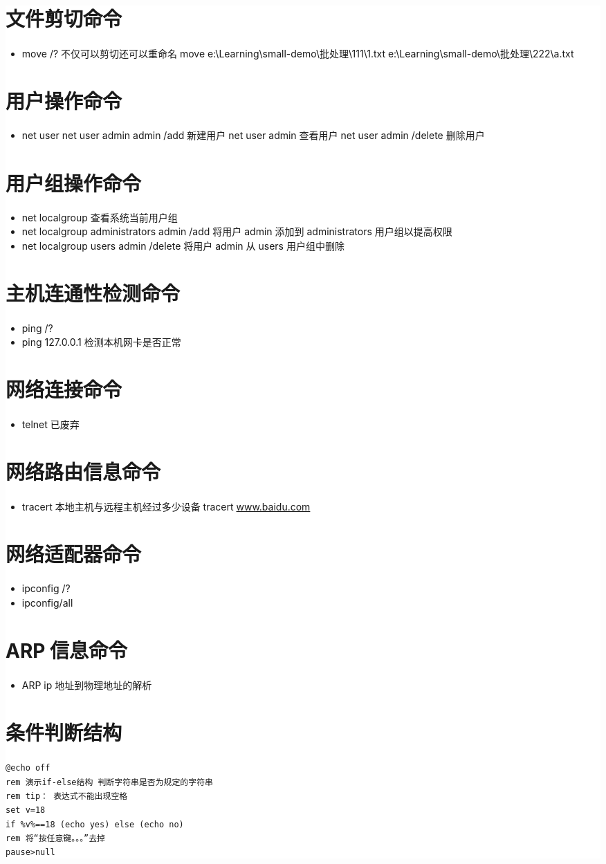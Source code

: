 # 文件剪切命令

-   move /? 不仅可以剪切还可以重命名
    move e:\Learning\small-demo\批处理\111\1.txt e:\Learning\small-demo\批处理\222\a.txt

# 用户操作命令

-   net user
    net user admin admin /add 新建用户
    net user admin 查看用户
    net user admin /delete 删除用户

# 用户组操作命令

-   net localgroup 查看系统当前用户组
-   net localgroup administrators admin /add 将用户 admin 添加到 administrators 用户组以提高权限
-   net localgroup users admin /delete 将用户 admin 从 users 用户组中删除

# 主机连通性检测命令

-   ping /?
-   ping 127.0.0.1 检测本机网卡是否正常

# 网络连接命令

-   telnet 已废弃

# 网络路由信息命令

-   tracert 本地主机与远程主机经过多少设备
    tracert www.baidu.com

# 网络适配器命令

-   ipconfig /?
-   ipconfig/all

# ARP 信息命令

-   ARP ip 地址到物理地址的解析

# 条件判断结构

    @echo off
    rem 演示if-else结构 判断字符串是否为规定的字符串
    rem tip： 表达式不能出现空格
    set v=18
    if %v%==18 (echo yes) else (echo no)
    rem 将“按任意键。。。”去掉
    pause>null
